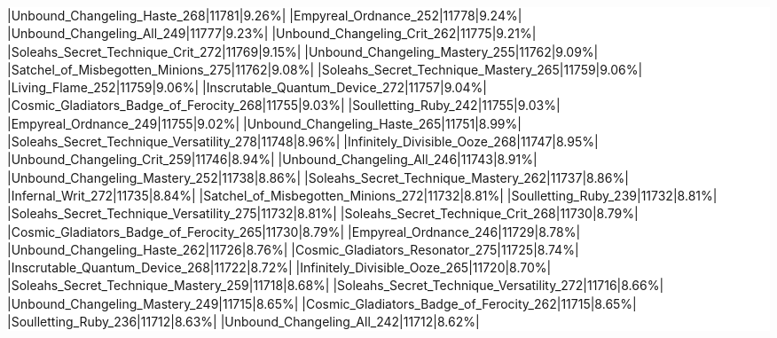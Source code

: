|Unbound_Changeling_Haste_268|11781|9.26%|
|Empyreal_Ordnance_252|11778|9.24%|
|Unbound_Changeling_All_249|11777|9.23%|
|Unbound_Changeling_Crit_262|11775|9.21%|
|Soleahs_Secret_Technique_Crit_272|11769|9.15%|
|Unbound_Changeling_Mastery_255|11762|9.09%|
|Satchel_of_Misbegotten_Minions_275|11762|9.08%|
|Soleahs_Secret_Technique_Mastery_265|11759|9.06%|
|Living_Flame_252|11759|9.06%|
|Inscrutable_Quantum_Device_272|11757|9.04%|
|Cosmic_Gladiators_Badge_of_Ferocity_268|11755|9.03%|
|Soulletting_Ruby_242|11755|9.03%|
|Empyreal_Ordnance_249|11755|9.02%|
|Unbound_Changeling_Haste_265|11751|8.99%|
|Soleahs_Secret_Technique_Versatility_278|11748|8.96%|
|Infinitely_Divisible_Ooze_268|11747|8.95%|
|Unbound_Changeling_Crit_259|11746|8.94%|
|Unbound_Changeling_All_246|11743|8.91%|
|Unbound_Changeling_Mastery_252|11738|8.86%|
|Soleahs_Secret_Technique_Mastery_262|11737|8.86%|
|Infernal_Writ_272|11735|8.84%|
|Satchel_of_Misbegotten_Minions_272|11732|8.81%|
|Soulletting_Ruby_239|11732|8.81%|
|Soleahs_Secret_Technique_Versatility_275|11732|8.81%|
|Soleahs_Secret_Technique_Crit_268|11730|8.79%|
|Cosmic_Gladiators_Badge_of_Ferocity_265|11730|8.79%|
|Empyreal_Ordnance_246|11729|8.78%|
|Unbound_Changeling_Haste_262|11726|8.76%|
|Cosmic_Gladiators_Resonator_275|11725|8.74%|
|Inscrutable_Quantum_Device_268|11722|8.72%|
|Infinitely_Divisible_Ooze_265|11720|8.70%|
|Soleahs_Secret_Technique_Mastery_259|11718|8.68%|
|Soleahs_Secret_Technique_Versatility_272|11716|8.66%|
|Unbound_Changeling_Mastery_249|11715|8.65%|
|Cosmic_Gladiators_Badge_of_Ferocity_262|11715|8.65%|
|Soulletting_Ruby_236|11712|8.63%|
|Unbound_Changeling_All_242|11712|8.62%|